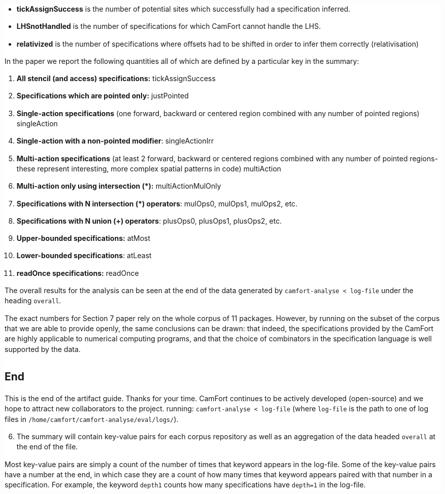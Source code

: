 * **tickAssignSuccess** is the number of potential sites which successfully had a specification inferred.

* **LHSnotHandled** is the number of specifications for which CamFort cannot handle the LHS.

* **relativized** is the number of specifications where offsets had to be shifted in order to infer them correctly (relativisation)

In the paper we report the following quantities all of which are defined by a particular key in the summary:

1. **All stencil (and access) specifications:** tickAssignSuccess

2. **Specifications which are pointed only:** justPointed

3. **Single-action specifications** (one forward, backward or centered region combined with any number of pointed regions) singleAction

4. **Single-action with a non-pointed modifier**: singleActionIrr

5. **Multi-action specifications** (at least 2 forward, backward or centered regions combined with any number of pointed regions- these represent interesting, more complex spatial patterns in code) multiAction

6. **Multi-action only using intersection (*):** multiActionMulOnly

7. **Specifications with N intersection (*) operators**:  mulOps0, mulOps1, mulOps2, etc.

8. **Specifications with N union (+) operators**:  plusOps0, plusOps1, plusOps2, etc.

9. **Upper-bounded specifications:** atMost

10. **Lower-bounded specifications**: atLeast

11. **readOnce specifications:** readOnce

The overall results for the analysis can be seen at the end of the data generated by `camfort-analyse < log-file` under the heading `overall`.

The exact numbers for Section 7 paper rely on the whole corpus of 11 packages. However, by running on the subset of the corpus that we are able to provide openly, the same conclusions can be drawn: that indeed, the specifications provided by the CamFort are highly applicable to numerical computing programs, and that the choice of combinators in the specification language is well supported by the data.

## End ##

This is the end of the artifact guide. Thanks for your time. CamFort continues to be actively developed (open-source) and we hope to attract new collaborators to the project.
running: `camfort-analyse < log-file`
(where `log-file` is the path to one of log files in `/home/camfort/camfort-analyse/eval/logs/`).

6. The summary will contain key-value pairs for each corpus repository as well as an aggregation of the data headed `overall` at the end of the file.

Most key-value pairs are simply a count of the number of times that keyword appears in the log-file. Some of the key-value pairs have a number at the end, in which case they are a count of how many times that keyword appears paired with that number in a specification. For example, the keyword `depth1` counts how many specifications have `depth=1` in the log-file.
